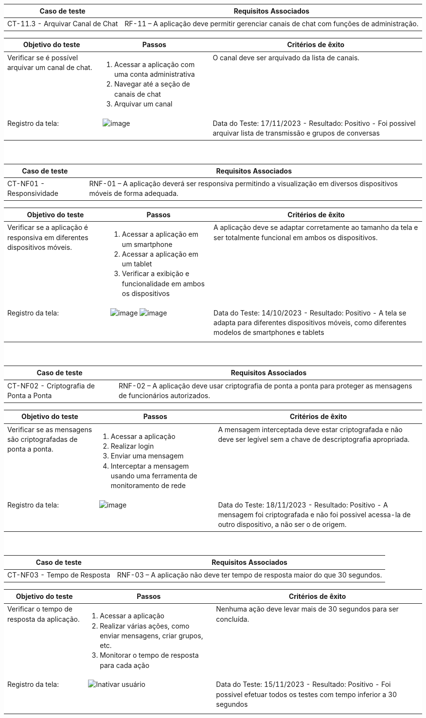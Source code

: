 | **Caso de teste** | **Requisitos Associados**|
|--|--|
|CT-11.3 - Arquivar Canal de Chat	|RF-11 – A aplicação deve permitir gerenciar canais de chat com funções de administração.|

|Objetivo do teste| Passos | Critérios de êxito|
|-|-|-|
|Verificar se é possível arquivar um canal de chat.	|<ol><li>Acessar a aplicação com uma conta administrativa</li><li>Navegar até a seção de canais de chat</li><li>Arquivar um canal</li></ol> |	O canal deve ser arquivado da lista de canais.
| Registro da tela: |![image](https://github.com/ICEI-PUC-Minas-PMV-ADS/pmv-ads-2023-2-e3-proj-mov-t2-g5-2gather/assets/114435981/0b3c76b2-b520-4fce-b2d0-b24e0d52c309) | Data do Teste: 17/11/2023 - Resultado: Positivo - Foi possivel arquivar lista de transmissão e grupos de conversas| 

<br>

| **Caso de teste** | **Requisitos Associados**|
|--|--|
|CT-NF01 - Responsividade	|RNF-01 – A aplicação deverá ser responsiva permitindo a visualização em diversos dispositivos móveis de forma adequada.|

|Objetivo do teste| Passos | Critérios de êxito|
|-|-|-|
|Verificar se a aplicação é responsiva em diferentes dispositivos móveis.	|<ol><li>Acessar a aplicação em um smartphone</li><li>Acessar a aplicação em um tablet</li><li>Verificar a exibição e funcionalidade em ambos os dispositivos</li></ol> |	A aplicação deve se adaptar corretamente ao tamanho da tela e ser totalmente funcional em ambos os dispositivos.
| Registro da tela: | ![image](https://github.com/ICEI-PUC-Minas-PMV-ADS/pmv-ads-2023-2-e3-proj-mov-t2-g5-2gather/assets/107289791/37f43554-5725-492b-ba5e-d2a5d94e51c6) ![image](https://github.com/ICEI-PUC-Minas-PMV-ADS/pmv-ads-2023-2-e3-proj-mov-t2-g5-2gather/assets/107289791/1a05d5c7-fac4-42d0-999f-d0bc5c9ba63d) | Data do Teste: 14/10/2023 - Resultado: Positivo - A tela se adapta para diferentes dispositivos móveis, como diferentes modelos de smartphones e tablets | Sucesso |
||

<br>

| **Caso de teste** | **Requisitos Associados**|
|--|--|
|CT-NF02 - Criptografia de Ponta a Ponta	|RNF-02 – A aplicação deve usar criptografia de ponta a ponta para proteger as mensagens de funcionários autorizados.|

|Objetivo do teste| Passos | Critérios de êxito|
|-|-|-|
|Verificar se as mensagens são criptografadas de ponta a ponta.	|<ol><li>Acessar a aplicação</li><li>Realizar login</li><li>Enviar uma mensagem</li><li>Interceptar a mensagem usando uma ferramenta de monitoramento de rede</li></ol> |	A mensagem interceptada deve estar criptografada e não deve ser legível sem a chave de descriptografia apropriada.
| Registro da tela: | ![image](https://github.com/ICEI-PUC-Minas-PMV-ADS/pmv-ads-2023-2-e3-proj-mov-t2-g5-2gather/assets/114435981/3134a500-eb00-4303-ae6c-aaf295185f74) | Data do Teste: 18/11/2023 - Resultado: Positivo - A mensagem foi criptografada e não foi possivel acessa-la de outro dispositivo, a não ser o de origem.| 

<br>

| **Caso de teste** | **Requisitos Associados**|
|--|--|
|CT-NF03 - Tempo de Resposta	|RNF-03 – A aplicação não deve ter tempo de resposta maior do que 30 segundos.|

|Objetivo do teste| Passos | Critérios de êxito|
|-|-|-|
|Verificar o tempo de resposta da aplicação.	|<ol><li>Acessar a aplicação</li><li>Realizar várias ações, como enviar mensagens, criar grupos, etc.</li><li>Monitorar o tempo de resposta para cada ação</li></ol> |	Nenhuma ação deve levar mais de 30 segundos para ser concluída.
| Registro da tela: | ![Inativar usuário](https://github.com/ICEI-PUC-Minas-PMV-ADS/pmv-ads-2023-2-e3-proj-mov-t2-g5-2gather/assets/114435981/109a3d42-f1da-401c-832c-9c9264ff7d82) | Data do Teste: 15/11/2023 - Resultado: Positivo - Foi possivel efetuar todos os testes com tempo inferior a 30 segundos | XXX |
||
